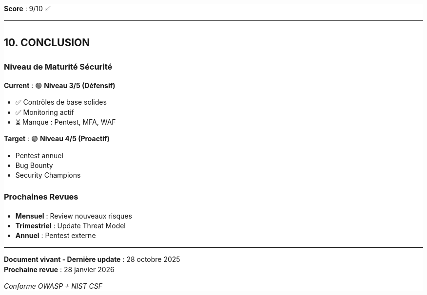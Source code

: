 **Score** : 9/10 ✅

---

## 10. CONCLUSION

### Niveau de Maturité Sécurité

**Current** : 🟢 **Niveau 3/5 (Défensif)**

- ✅ Contrôles de base solides
- ✅ Monitoring actif
- ⏳ Manque : Pentest, MFA, WAF

**Target** : 🟢 **Niveau 4/5 (Proactif)**

- Pentest annuel
- Bug Bounty
- Security Champions

### Prochaines Revues

- **Mensuel** : Review nouveaux risques
- **Trimestriel** : Update Threat Model
- **Annuel** : Pentest externe

---

**Document vivant - Dernière update** : 28 octobre 2025  
**Prochaine revue** : 28 janvier 2026

_Conforme OWASP + NIST CSF_

